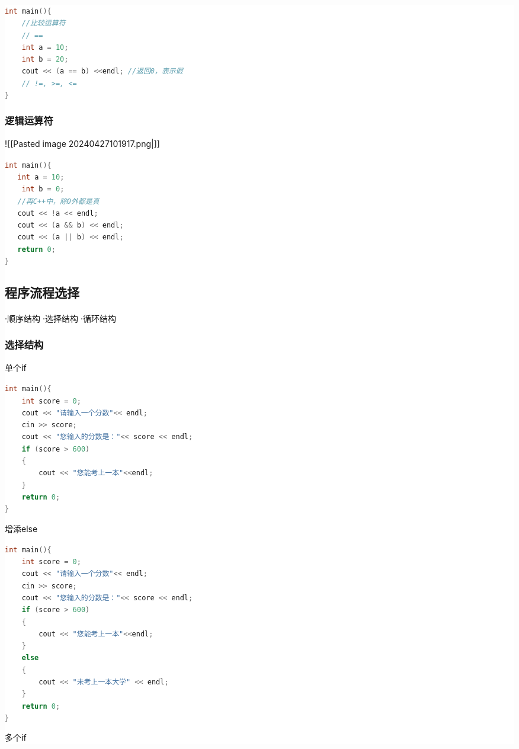 ```C++
int main(){
	//比较运算符
	// == 
	int a = 10;
	int b = 20;
	cout << (a == b) <<endl; //返回0，表示假
	// !=, >=, <=
}
```
### 逻辑运算符
![[Pasted image 20240427101917.png|]]
```c++
int main(){  
   int a = 10;  
    int b = 0;  
   //再C++中，除0外都是真  
   cout << !a << endl;  
   cout << (a && b) << endl;  
   cout << (a || b) << endl;  
   return 0;  
}
```
## 程序流程选择
·顺序结构
·选择结构
·循环结构
### 选择结构
单个if
```c++
int main(){  
    int score = 0;  
    cout << "请输入一个分数"<< endl;  
    cin >> score;  
    cout << "您输入的分数是："<< score << endl;  
    if (score > 600)  
    {  
        cout << "您能考上一本"<<endl;  
    }  
    return 0;  
}
```

增添else
```c++
int main(){  
    int score = 0;  
    cout << "请输入一个分数"<< endl;  
    cin >> score;  
    cout << "您输入的分数是："<< score << endl;  
    if (score > 600)  
    {  
        cout << "您能考上一本"<<endl;  
    }  
    else  
    {  
        cout << "未考上一本大学" << endl;  
    }  
    return 0;  
}
```
多个if
```c++
```